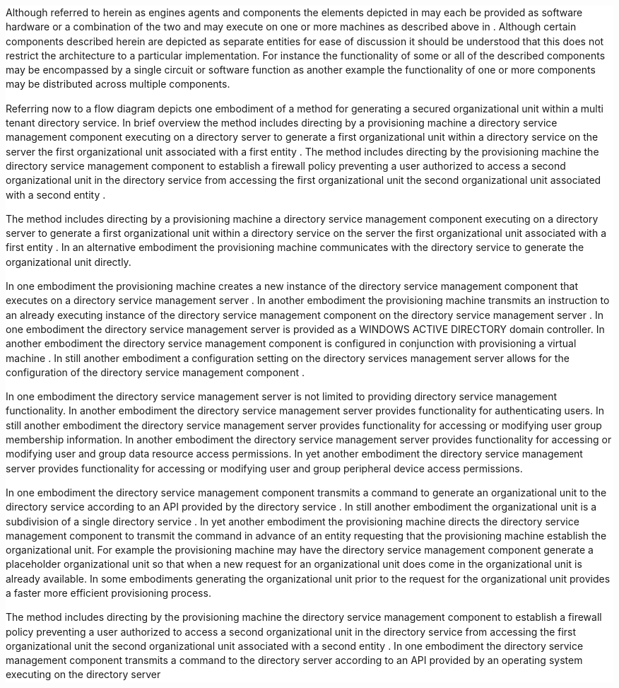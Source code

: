 Although referred to herein as engines agents and components the elements depicted in may each be provided as software hardware or a combination of the two and may execute on one or more machines as described above in . Although certain components described herein are depicted as separate entities for ease of discussion it should be understood that this does not restrict the architecture to a particular implementation. For instance the functionality of some or all of the described components may be encompassed by a single circuit or software function as another example the functionality of one or more components may be distributed across multiple components.

Referring now to a flow diagram depicts one embodiment of a method for generating a secured organizational unit within a multi tenant directory service. In brief overview the method includes directing by a provisioning machine a directory service management component executing on a directory server to generate a first organizational unit within a directory service on the server the first organizational unit associated with a first entity . The method includes directing by the provisioning machine the directory service management component to establish a firewall policy preventing a user authorized to access a second organizational unit in the directory service from accessing the first organizational unit the second organizational unit associated with a second entity .

The method includes directing by a provisioning machine a directory service management component executing on a directory server to generate a first organizational unit within a directory service on the server the first organizational unit associated with a first entity . In an alternative embodiment the provisioning machine communicates with the directory service to generate the organizational unit directly.

In one embodiment the provisioning machine creates a new instance of the directory service management component that executes on a directory service management server . In another embodiment the provisioning machine transmits an instruction to an already executing instance of the directory service management component on the directory service management server . In one embodiment the directory service management server is provided as a WINDOWS ACTIVE DIRECTORY domain controller. In another embodiment the directory service management component is configured in conjunction with provisioning a virtual machine . In still another embodiment a configuration setting on the directory services management server allows for the configuration of the directory service management component .

In one embodiment the directory service management server is not limited to providing directory service management functionality. In another embodiment the directory service management server provides functionality for authenticating users. In still another embodiment the directory service management server provides functionality for accessing or modifying user group membership information. In another embodiment the directory service management server provides functionality for accessing or modifying user and group data resource access permissions. In yet another embodiment the directory service management server provides functionality for accessing or modifying user and group peripheral device access permissions.

In one embodiment the directory service management component transmits a command to generate an organizational unit to the directory service according to an API provided by the directory service . In still another embodiment the organizational unit is a subdivision of a single directory service . In yet another embodiment the provisioning machine directs the directory service management component to transmit the command in advance of an entity requesting that the provisioning machine establish the organizational unit. For example the provisioning machine may have the directory service management component generate a placeholder organizational unit so that when a new request for an organizational unit does come in the organizational unit is already available. In some embodiments generating the organizational unit prior to the request for the organizational unit provides a faster more efficient provisioning process.

The method includes directing by the provisioning machine the directory service management component to establish a firewall policy preventing a user authorized to access a second organizational unit in the directory service from accessing the first organizational unit the second organizational unit associated with a second entity . In one embodiment the directory service management component transmits a command to the directory server according to an API provided by an operating system executing on the directory server
